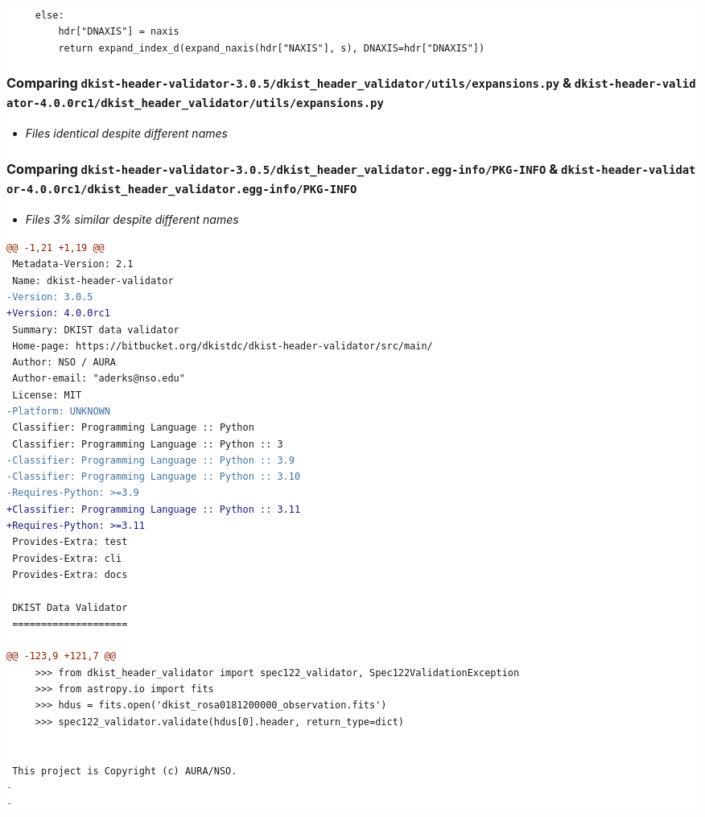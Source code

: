 ```diff
     else:
         hdr["DNAXIS"] = naxis
         return expand_index_d(expand_naxis(hdr["NAXIS"], s), DNAXIS=hdr["DNAXIS"])
```

### Comparing `dkist-header-validator-3.0.5/dkist_header_validator/utils/expansions.py` & `dkist-header-validator-4.0.0rc1/dkist_header_validator/utils/expansions.py`

 * *Files identical despite different names*

### Comparing `dkist-header-validator-3.0.5/dkist_header_validator.egg-info/PKG-INFO` & `dkist-header-validator-4.0.0rc1/dkist_header_validator.egg-info/PKG-INFO`

 * *Files 3% similar despite different names*

```diff
@@ -1,21 +1,19 @@
 Metadata-Version: 2.1
 Name: dkist-header-validator
-Version: 3.0.5
+Version: 4.0.0rc1
 Summary: DKIST data validator
 Home-page: https://bitbucket.org/dkistdc/dkist-header-validator/src/main/
 Author: NSO / AURA
 Author-email: "aderks@nso.edu"
 License: MIT
-Platform: UNKNOWN
 Classifier: Programming Language :: Python
 Classifier: Programming Language :: Python :: 3
-Classifier: Programming Language :: Python :: 3.9
-Classifier: Programming Language :: Python :: 3.10
-Requires-Python: >=3.9
+Classifier: Programming Language :: Python :: 3.11
+Requires-Python: >=3.11
 Provides-Extra: test
 Provides-Extra: cli
 Provides-Extra: docs
 
 DKIST Data Validator
 ====================
 
@@ -123,9 +121,7 @@
     >>> from dkist_header_validator import spec122_validator, Spec122ValidationException
     >>> from astropy.io import fits
     >>> hdus = fits.open('dkist_rosa0181200000_observation.fits')
     >>> spec122_validator.validate(hdus[0].header, return_type=dict)
 
 
 This project is Copyright (c) AURA/NSO.
-
-
```
